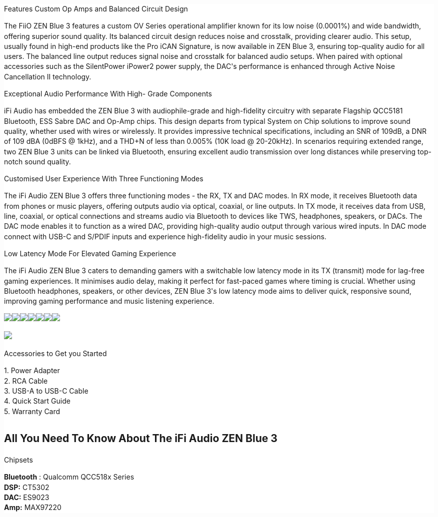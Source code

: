 Features Custom Op Amps and Balanced Circuit Design

The FiiO ZEN Blue 3 features a custom OV Series operational amplifier known for its low noise (0.0001%) and wide bandwidth, offering superior sound quality. Its balanced circuit design reduces noise and crosstalk, providing clearer audio. This setup, usually found in high-end products like the Pro iCAN Signature, is now available in ZEN Blue 3, ensuring top-quality audio for all users. The balanced line output reduces signal noise and crosstalk for balanced audio setups. When paired with optional accessories such as the SilentPower iPower2 power supply, the DAC's performance is enhanced through Active Noise Cancellation II technology.

Exceptional Audio Performance With High- Grade Components

iFi Audio has embedded the ZEN Blue 3 with audiophile-grade and high-fidelity circuitry with separate Flagship QCC5181 Bluetooth, ESS Sabre DAC and Op-Amp chips. This design departs from typical System on Chip solutions to improve sound quality, whether used with wires or wirelessly. It provides impressive technical specifications, including an SNR of 109dB, a DNR of 109 dBA (0dBFS @ 1kHz), and a THD+N of less than 0.005% (10K load @ 20-20kHz). In scenarios requiring extended range, two ZEN Blue 3 units can be linked via Bluetooth, ensuring excellent audio transmission over long distances while preserving top-notch sound quality.

Customised User Experience With Three Functioning Modes

The iFi Audio ZEN Blue 3 offers three functioning modes - the RX, TX and DAC modes. In RX mode, it receives Bluetooth data from phones or music players, offering outputs audio via optical, coaxial, or line outputs. In TX mode, it receives data from USB, line, coaxial, or optical connections and streams audio via Bluetooth to devices like TWS, headphones, speakers, or DACs. The DAC mode enables it to function as a wired DAC, providing high-quality audio output through various wired inputs. In DAC mode connect with USB-C and S/PDIF inputs and experience high-fidelity audio in your music sessions. 

Low Latency Mode For Elevated Gaming Experience

The iFi Audio ZEN Blue 3 caters to demanding gamers with a switchable low latency mode in its TX (transmit) mode for lag-free gaming experiences. It minimises audio delay, making it perfect for fast-paced games where timing is crucial. Whether using Bluetooth headphones, speakers, or other devices, ZEN Blue 3's low latency mode aims to deliver quick, responsive sound, improving gaming performance and music listening experience.

![](//www.headphonezone.in/cdn/shop/files/Headphone-Zone-iFi-Audio-ZEN-Blue-3-scrolling-02.jpg?v=1719556912&width=1200)![](//www.headphonezone.in/cdn/shop/files/Headphone-Zone-iFi-Audio-ZEN-Blue-3-scrolling-01.jpg?v=1719556913&width=1200)![](//www.headphonezone.in/cdn/shop/files/Headphone-Zone-iFi-Audio-ZEN-Blue-3-scrolling-05.jpg?v=1719557071&width=1200)![](//www.headphonezone.in/cdn/shop/files/Headphone-Zone-iFi-Audio-ZEN-Blue-3-scrolling-03.jpg?v=1719556912&width=1200)![](//www.headphonezone.in/cdn/shop/files/Headphone-Zone-iFi-Audio-ZEN-Blue-3-scrolling-04.jpg?v=1719556912&width=1200)![](//www.headphonezone.in/cdn/shop/files/Headphone-Zone-iFi-Audio-ZEN-Blue-3-scrolling-07.jpg?v=1719558128&width=1200)![](//www.headphonezone.in/cdn/shop/files/Headphone-Zone-iFi-Audio-ZEN-Blue-3-scrolling-06.jpg?v=1719557355&width=1200)

![](//www.headphonezone.in/cdn/shop/files/Headphone-Zone-iFi-Audio-ZEN-Blue-3-inthebox.jpg?v=1719556913&width=1500)

Accessories to Get you Started

1\. Power Adapter  
2\. RCA Cable  
3\. USB-A to USB-C Cable  
4\. Quick Start Guide  
5\. Warranty Card

## All You Need To Know About The iFi Audio ZEN Blue 3

Chipsets 

**Bluetooth** : Qualcomm QCC518x Series  
**DSP:** CT5302  
**DAC:** ES9023  
**Amp:** MAX97220
